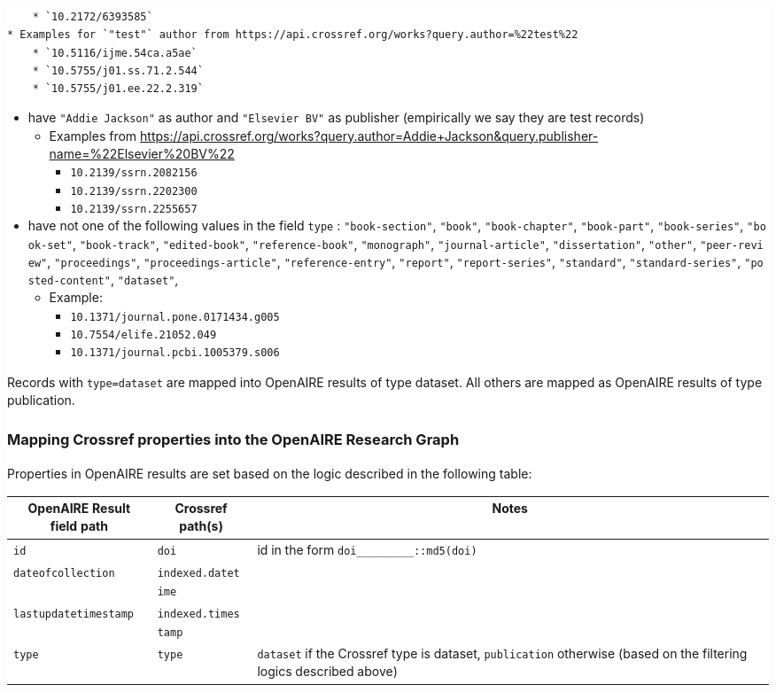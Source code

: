         * `10.2172/6393585`
    * Examples for `"test"` author from https://api.crossref.org/works?query.author=%22test%22
        * `10.5116/ijme.54ca.a5ae`
        * `10.5755/j01.ss.71.2.544`
        * `10.5755/j01.ee.22.2.319`
* have `"Addie Jackson"` as author and `"Elsevier BV"` as publisher (empirically we say they are test records)
    * Examples from https://api.crossref.org/works?query.author=Addie+Jackson&query.publisher-name=%22Elsevier%20BV%22
        * `10.2139/ssrn.2082156`
        * `10.2139/ssrn.2202300`
        * `10.2139/ssrn.2255657`
* have not one of the following values in the field `type` : `"book-section"`, `"book"`, `"book-chapter"`, `"book-part"`, `"book-series"`, `"book-set"`, `"book-track"`, `"edited-book"`, `"reference-book"`, `"monograph"`, `"journal-article"`, `"dissertation"`, `"other"`, `"peer-review"`, `"proceedings"`, `"proceedings-article"`, `"reference-entry"`, `"report"`, `"report-series"`, `"standard"`, `"standard-series"`, `"posted-content"`, `"dataset"`,
    * Example:
        * `10.1371/journal.pone.0171434.g005`
        * `10.7554/elife.21052.049`
        * `10.1371/journal.pcbi.1005379.s006`

Records with `type=dataset` are mapped into OpenAIRE results of type dataset. All others are mapped as OpenAIRE results of type publication.

### Mapping Crossref properties into the OpenAIRE Research Graph

Properties in OpenAIRE results are set based on the logic described in the following table:

| OpenAIRE Result field path             | Crossref path(s)                                                   | Notes                                                                                                                                                                                                                                                                                                                                                                                                                                                                                                                                                                                                                                           |
|----------------------------------------|--------------------------------------------------------------------|-------------------------------------------------------------------------------------------------------------------------------------------------------------------------------------------------------------------------------------------------------------------------------------------------------------------------------------------------------------------------------------------------------------------------------------------------------------------------------------------------------------------------------------------------------------------------------------------------------------------------------------------------|
| `id`                                   | `doi`                                                              | id in the form `doi_________::md5(doi)`                                                                                                                                                                                                                                                                                                                                                                                                                                                                                                                                                                                                         |
| `dateofcollection`                     | `indexed.datetime`                                                 |                                                                                                                                                                                                                                                                                                                                                                                                                                                                                                                                                                                                                                                 |
| `lastupdatetimestamp`                  | `indexed.timestamp`                                                |                                                                                                                                                                                                                                                                                                                                                                                                                                                                                                                                                                                                                                                 |
| `type`                                 | `type`                                                             | `dataset` if the Crossref type is dataset, `publication` otherwise (based on the filtering logics described above)                                                                                                                                                                                                                                                                                                                                                                                                                                                                                                                              |